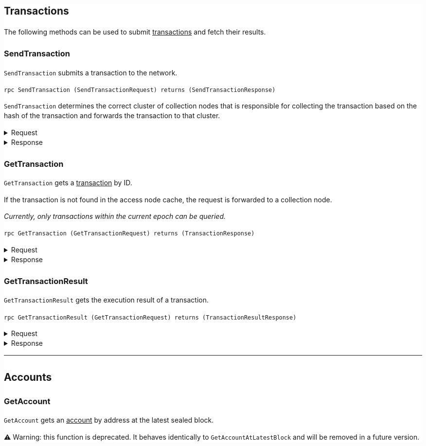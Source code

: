 ## Transactions

The following methods can be used to submit [transactions](#transaction) and fetch their results.

### SendTransaction

`SendTransaction` submits a transaction to the network.

```protobuf
rpc SendTransaction (SendTransactionRequest) returns (SendTransactionResponse)
```

`SendTransaction` determines the correct cluster of collection nodes that is responsible for collecting the transaction based on the hash of the transaction and forwards the transaction to that cluster.

<details><summary>Request</summary></details>

<details><summary>Response</summary></details>

### GetTransaction

`GetTransaction` gets a [transaction](#transaction) by ID.

If the transaction is not found in the access node cache, the request is forwarded to a collection node.

_Currently, only transactions within the current epoch can be queried._

```protobuf
rpc GetTransaction (GetTransactionRequest) returns (TransactionResponse)
```

<details><summary>Request</summary></details>

<details><summary>Response</summary></details>

### GetTransactionResult

`GetTransactionResult` gets the execution result of a transaction.

```protobuf
rpc GetTransactionResult (GetTransactionRequest) returns (TransactionResultResponse)
```

<details><summary>Request</summary></details>

<details><summary>Response</summary></details>

---

## Accounts

### GetAccount

`GetAccount` gets an [account](#account) by address at the latest sealed block.

⚠️ Warning: this function is deprecated. It behaves identically to `GetAccountAtLatestBlock` and will be removed in a future version.
